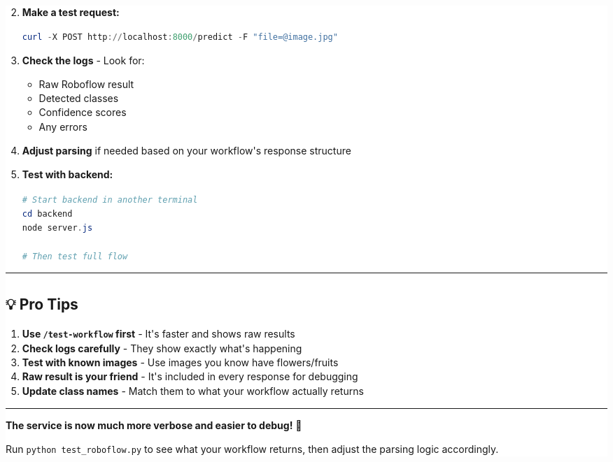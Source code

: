 2. **Make a test request:**
   ```powershell
   curl -X POST http://localhost:8000/predict -F "file=@image.jpg"
   ```

3. **Check the logs** - Look for:
   - Raw Roboflow result
   - Detected classes
   - Confidence scores
   - Any errors

4. **Adjust parsing** if needed based on your workflow's response structure

5. **Test with backend:**
   ```powershell
   # Start backend in another terminal
   cd backend
   node server.js
   
   # Then test full flow
   ```

---

## 💡 Pro Tips

1. **Use `/test-workflow` first** - It's faster and shows raw results
2. **Check logs carefully** - They show exactly what's happening
3. **Test with known images** - Use images you know have flowers/fruits
4. **Raw result is your friend** - It's included in every response for debugging
5. **Update class names** - Match them to what your workflow actually returns

---

**The service is now much more verbose and easier to debug!** 🎉

Run `python test_roboflow.py` to see what your workflow returns, then adjust the parsing logic accordingly.
